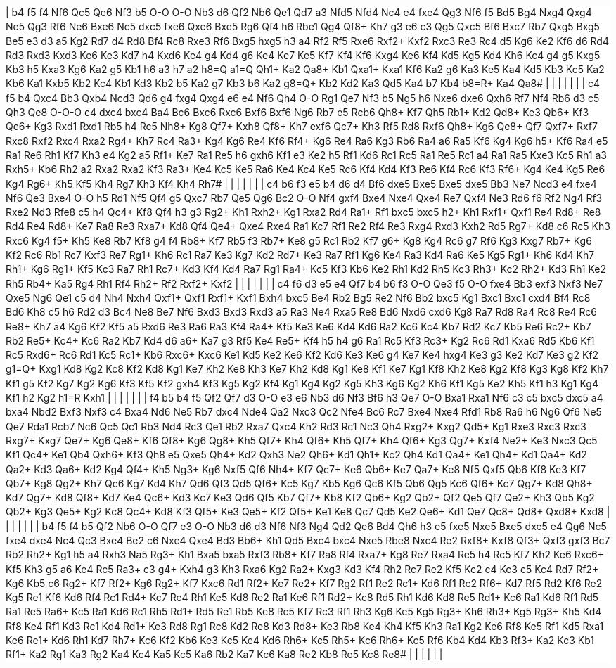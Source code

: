 | b4 f5 f4 Nf6 Qc5 Qe6 Nf3 b5 O-O O-O Nb3 d6 Qf2 Nb6 Qe1 Qd7 a3 Nfd5 Nfd4 Nc4 e4 fxe4 Qg3 Nf6 f5 Bd5 Bg4 Nxg4 Qxg4 Ne5 Qg3 Rf6 Ne6 Bxe6 Nc5 dxc5 fxe6 Qxe6 Bxe5 Rg6 Qf4 h6 Rbe1 Qg4 Qf8+ Kh7 g3 e6 c3 Qg5 Qxc5 Bf6 Bxc7 Rb7 Qxg5 Bxg5 Be5 e3 d3 a5 Kg2 Rd7 d4 Rd8 Bf4 Rc8 Rxe3 Rf6 Bxg5 hxg5 h3 a4 Rf2 Rf5 Rxe6 Rxf2+ Kxf2 Rxc3 Re3 Rc4 d5 Kg6 Ke2 Kf6 d6 Rd4 Rd3 Rxd3 Kxd3 Ke6 Ke3 Kd7 h4 Kxd6 Ke4 g4 Kd4 g6 Ke4 Ke7 Ke5 Kf7 Kf4 Kf6 Kxg4 Ke6 Kf4 Kd5 Kg5 Kd4 Kh6 Kc4 g4 g5 Kxg5 Kb3 h5 Kxa3 Kg6 Ka2 g5 Kb1 h6 a3 h7 a2 h8=Q a1=Q Qh1+ Ka2 Qa8+ Kb1 Qxa1+ Kxa1 Kf6 Ka2 g6 Ka3 Ke5 Ka4 Kd5 Kb3 Kc5 Ka2 Kb6 Ka1 Kxb5 Kb2 Kc4 Kb1 Kd3 Kb2 b5 Ka2 g7 Kb3 b6 Ka2 g8=Q+ Kb2 Kd2 Ka3 Qd5 Ka4 b7 Kb4 b8=R+ Ka4 Qa8# |  |  |  |  |  |
| c4 f5 b4 Qxc4 Bb3 Qxb4 Ncd3 Qd6 g4 fxg4 Qxg4 e6 e4 Nf6 Qh4 O-O Rg1 Qe7 Nf3 b5 Ng5 h6 Nxe6 dxe6 Qxh6 Rf7 Nf4 Rb6 d3 c5 Qh3 Qe8 O-O-O c4 dxc4 bxc4 Ba4 Bc6 Bxc6 Rxc6 Bxf6 Bxf6 Ng6 Rb7 e5 Rcb6 Qh8+ Kf7 Qh5 Rb1+ Kd2 Qd8+ Ke3 Qb6+ Kf3 Qc6+ Kg3 Rxd1 Rxd1 Rb5 h4 Rc5 Nh8+ Kg8 Qf7+ Kxh8 Qf8+ Kh7 exf6 Qc7+ Kh3 Rf5 Rd8 Rxf6 Qh8+ Kg6 Qe8+ Qf7 Qxf7+ Rxf7 Rxc8 Rxf2 Rxc4 Rxa2 Rg4+ Kh7 Rc4 Ra3+ Kg4 Kg6 Re4 Kf6 Rf4+ Kg6 Re4 Ra6 Kg3 Rb6 Ra4 a6 Ra5 Kf6 Kg4 Kg6 h5+ Kf6 Ra4 e5 Ra1 Re6 Rh1 Kf7 Kh3 e4 Kg2 a5 Rf1+ Ke7 Ra1 Re5 h6 gxh6 Kf1 e3 Ke2 h5 Rf1 Kd6 Rc1 Rc5 Ra1 Re5 Rc1 a4 Ra1 Ra5 Kxe3 Kc5 Rh1 a3 Rxh5+ Kb6 Rh2 a2 Rxa2 Rxa2 Kf3 Ra3+ Ke4 Kc5 Ke5 Ra6 Ke4 Kc4 Ke5 Rc6 Kf4 Kd4 Kf3 Re6 Kf4 Rc6 Kf3 Rf6+ Kg4 Ke4 Kg5 Re6 Kg4 Rg6+ Kh5 Kf5 Kh4 Rg7 Kh3 Kf4 Kh4 Rh7# |  |  |  |  |  |
| c4 b6 f3 e5 b4 d6 d4 Bf6 dxe5 Bxe5 Bxe5 dxe5 Bb3 Ne7 Ncd3 e4 fxe4 Nf6 Qe3 Bxe4 O-O h5 Rd1 Nf5 Qf4 g5 Qxc7 Rb7 Qe5 Qg6 Bc2 O-O Nf4 gxf4 Bxe4 Nxe4 Qxe4 Re7 Qxf4 Ne3 Rd6 f6 Rf2 Ng4 Rf3 Rxe2 Nd3 Rfe8 c5 h4 Qc4+ Kf8 Qf4 h3 g3 Rg2+ Kh1 Rxh2+ Kg1 Rxa2 Rd4 Ra1+ Rf1 bxc5 bxc5 h2+ Kh1 Rxf1+ Qxf1 Re4 Rd8+ Re8 Rd4 Re4 Rd8+ Ke7 Ra8 Re3 Rxa7+ Kd8 Qf4 Qe4+ Qxe4 Rxe4 Ra1 Kc7 Rf1 Re2 Rf4 Re3 Rxg4 Rxd3 Kxh2 Rd5 Rg7+ Kd8 c6 Rc5 Kh3 Rxc6 Kg4 f5+ Kh5 Ke8 Rb7 Kf8 g4 f4 Rb8+ Kf7 Rb5 f3 Rb7+ Ke8 g5 Rc1 Rb2 Kf7 g6+ Kg8 Kg4 Rc6 g7 Rf6 Kg3 Kxg7 Rb7+ Kg6 Kf2 Rc6 Rb1 Rc7 Kxf3 Re7 Rg1+ Kh6 Rc1 Ra7 Ke3 Kg7 Kd2 Rd7+ Ke3 Ra7 Rf1 Kg6 Ke4 Ra3 Kd4 Ra6 Ke5 Kg5 Rg1+ Kh6 Kd4 Kh7 Rh1+ Kg6 Rg1+ Kf5 Kc3 Ra7 Rh1 Rc7+ Kd3 Kf4 Kd4 Ra7 Rg1 Ra4+ Kc5 Kf3 Kb6 Ke2 Rh1 Kd2 Rh5 Kc3 Rh3+ Kc2 Rh2+ Kd3 Rh1 Ke2 Rh5 Rb4+ Ka5 Rg4 Rh1 Rf4 Rh2+ Rf2 Rxf2+ Kxf2 |  |  |  |  |  |
| c4 f6 d3 e5 e4 Qf7 b4 b6 f3 O-O Qe3 f5 O-O fxe4 Bb3 exf3 Nxf3 Ne7 Qxe5 Ng6 Qe1 c5 d4 Nh4 Nxh4 Qxf1+ Qxf1 Rxf1+ Kxf1 Bxh4 bxc5 Be4 Rb2 Bg5 Re2 Nf6 Bb2 bxc5 Kg1 Bxc1 Bxc1 cxd4 Bf4 Rc8 Bd6 Kh8 c5 h6 Rd2 d3 Bc4 Ne8 Be7 Nf6 Bxd3 Bxd3 Rxd3 a5 Ra3 Ne4 Rxa5 Re8 Bd6 Nxd6 cxd6 Kg8 Ra7 Rd8 Ra4 Rc8 Re4 Rc6 Re8+ Kh7 a4 Kg6 Kf2 Kf5 a5 Rxd6 Re3 Ra6 Ra3 Kf4 Ra4+ Kf5 Ke3 Ke6 Kd4 Kd6 Ra2 Kc6 Kc4 Kb7 Rd2 Kc7 Kb5 Re6 Rc2+ Kb7 Rb2 Re5+ Kc4+ Kc6 Ra2 Kb7 Kd4 d6 a6+ Ka7 g3 Rf5 Ke4 Re5+ Kf4 h5 h4 g6 Ra1 Rc5 Kf3 Rc3+ Kg2 Rc6 Rd1 Kxa6 Rd5 Kb6 Kf1 Rc5 Rxd6+ Rc6 Rd1 Kc5 Rc1+ Kb6 Rxc6+ Kxc6 Ke1 Kd5 Ke2 Ke6 Kf2 Kd6 Ke3 Ke6 g4 Ke7 Ke4 hxg4 Ke3 g3 Ke2 Kd7 Ke3 g2 Kf2 g1=Q+ Kxg1 Kd8 Kg2 Kc8 Kf2 Kd8 Kg1 Ke7 Kh2 Ke8 Kh3 Ke7 Kh2 Kd8 Kg1 Ke8 Kf1 Ke7 Kg1 Kf8 Kh2 Ke8 Kg2 Kf8 Kg3 Kg8 Kf2 Kh7 Kf1 g5 Kf2 Kg7 Kg2 Kg6 Kf3 Kf5 Kf2 gxh4 Kf3 Kg5 Kg2 Kf4 Kg1 Kg4 Kg2 Kg5 Kh3 Kg6 Kg2 Kh6 Kf1 Kg5 Ke2 Kh5 Kf1 h3 Kg1 Kg4 Kf1 h2 Kg2 h1=R Kxh1 |  |  |  |  |  |
| f4 b5 b4 f5 Qf2 Qf7 d3 O-O e3 e6 Nb3 d6 Nf3 Bf6 h3 Qe7 O-O Bxa1 Rxa1 Nf6 c3 c5 bxc5 dxc5 a4 bxa4 Nbd2 Bxf3 Nxf3 c4 Bxa4 Nd6 Ne5 Rb7 dxc4 Nde4 Qa2 Nxc3 Qc2 Nfe4 Bc6 Rc7 Bxe4 Nxe4 Rfd1 Rb8 Ra6 h6 Ng6 Qf6 Ne5 Qe7 Rda1 Rcb7 Nc6 Qc5 Qc1 Rb3 Nd4 Rc3 Qe1 Rb2 Rxa7 Qxc4 Kh2 Rd3 Rc1 Nc3 Qh4 Rxg2+ Kxg2 Qd5+ Kg1 Rxe3 Rxc3 Rxc3 Rxg7+ Kxg7 Qe7+ Kg6 Qe8+ Kf6 Qf8+ Kg6 Qg8+ Kh5 Qf7+ Kh4 Qf6+ Kh5 Qf7+ Kh4 Qf6+ Kg3 Qg7+ Kxf4 Ne2+ Ke3 Nxc3 Qc5 Kf1 Qc4+ Ke1 Qb4 Qxh6+ Kf3 Qh8 e5 Qxe5 Qh4+ Kd2 Qxh3 Ne2 Qh6+ Kd1 Qh1+ Kc2 Qh4 Kd1 Qa4+ Ke1 Qh4+ Kd1 Qa4+ Kd2 Qa2+ Kd3 Qa6+ Kd2 Kg4 Qf4+ Kh5 Ng3+ Kg6 Nxf5 Qf6 Nh4+ Kf7 Qc7+ Ke6 Qb6+ Ke7 Qa7+ Ke8 Nf5 Qxf5 Qb6 Kf8 Ke3 Kf7 Qb7+ Kg8 Qg2+ Kh7 Qc6 Kg7 Kd4 Kh7 Qd6 Qf3 Qd5 Qf6+ Kc5 Kg7 Kb5 Kg6 Qc6 Kf5 Qb6 Qg5 Kc6 Qf6+ Kc7 Qg7+ Kd8 Qh8+ Kd7 Qg7+ Kd8 Qf8+ Kd7 Ke4 Qc6+ Kd3 Kc7 Ke3 Qd6 Qf5 Kb7 Qf7+ Kb8 Kf2 Qb6+ Kg2 Qb2+ Qf2 Qe5 Qf7 Qe2+ Kh3 Qb5 Kg2 Qb2+ Kg3 Qe5+ Kg2 Kc8 Qc4+ Kd8 Kf3 Qf5+ Ke3 Qe5+ Kf2 Qf5+ Ke1 Ke8 Qc7 Qd5 Ke2 Qe6+ Kd1 Qe7 Qc8+ Qd8+ Qxd8+ Kxd8 |  |  |  |  |  |
| b4 f5 f4 b5 Qf2 Nb6 O-O Qf7 e3 O-O Nb3 d6 d3 Nf6 Nf3 Ng4 Qd2 Qe6 Bd4 Qh6 h3 e5 fxe5 Nxe5 Bxe5 dxe5 e4 Qg6 Nc5 fxe4 dxe4 Nc4 Qc3 Bxe4 Be2 c6 Nxe4 Qxe4 Bd3 Bb6+ Kh1 Qd5 Bxc4 bxc4 Nxe5 Rbe8 Nxc4 Re2 Rxf8+ Kxf8 Qf3+ Qxf3 gxf3 Bc7 Rb2 Rh2+ Kg1 h5 a4 Rxh3 Na5 Rg3+ Kh1 Bxa5 bxa5 Rxf3 Rb8+ Kf7 Ra8 Rf4 Rxa7+ Kg8 Re7 Rxa4 Re5 h4 Rc5 Kf7 Kh2 Ke6 Rxc6+ Kf5 Kh3 g5 a6 Ke4 Rc5 Ra3+ c3 g4+ Kxh4 g3 Kh3 Rxa6 Kg2 Ra2+ Kxg3 Kd3 Kf4 Rh2 Rc7 Re2 Kf5 Kc2 c4 Kc3 c5 Kc4 Rd7 Rf2+ Kg6 Kb5 c6 Rg2+ Kf7 Rf2+ Kg6 Rg2+ Kf7 Kxc6 Rd1 Rf2+ Ke7 Re2+ Kf7 Rg2 Rf1 Re2 Rc1+ Kd6 Rf1 Rc2 Rf6+ Kd7 Rf5 Rd2 Kf6 Re2 Kg5 Re1 Kf6 Kd6 Rf4 Rc1 Rd4+ Kc7 Re4 Rh1 Ke5 Kd8 Re2 Ra1 Ke6 Rf1 Rd2+ Kc8 Rd5 Rh1 Kd6 Kd8 Re5 Rd1+ Kc6 Ra1 Kd6 Rf1 Rd5 Ra1 Re5 Ra6+ Kc5 Ra1 Kd6 Rc1 Rh5 Rd1+ Rd5 Re1 Rb5 Ke8 Rc5 Kf7 Rc3 Rf1 Rh3 Kg6 Ke5 Kg5 Rg3+ Kh6 Rh3+ Kg5 Rg3+ Kh5 Kd4 Rf8 Ke4 Rf1 Kd3 Rc1 Kd4 Rd1+ Ke3 Rd8 Rg1 Rc8 Kd2 Re8 Kd3 Rd8+ Ke3 Rb8 Ke4 Kh4 Kf5 Kh3 Ra1 Kg2 Ke6 Rf8 Ke5 Rf1 Kd5 Rxa1 Ke6 Re1+ Kd6 Rh1 Kd7 Rh7+ Kc6 Kf2 Kb6 Ke3 Kc5 Ke4 Kd6 Rh6+ Kc5 Rh5+ Kc6 Rh6+ Kc5 Rf6 Kb4 Kd4 Kb3 Rf3+ Ka2 Kc3 Kb1 Rf1+ Ka2 Rg1 Ka3 Rg2 Ka4 Kc4 Ka5 Kc5 Ka6 Rb2 Ka7 Kc6 Ka8 Re2 Kb8 Re5 Kc8 Re8# |  |  |  |  |  |